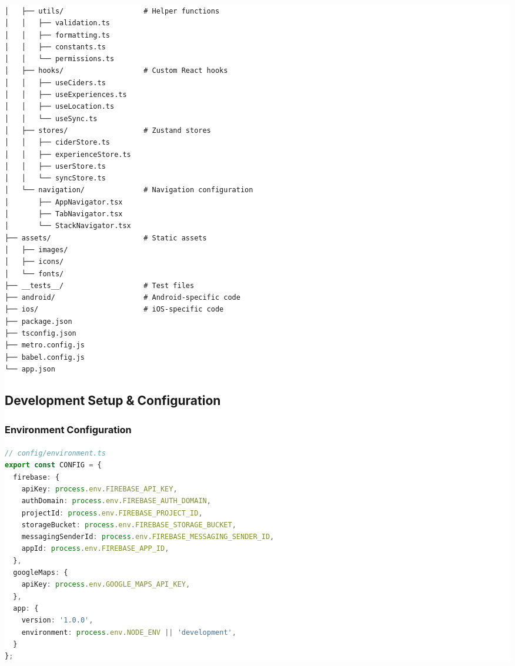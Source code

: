 ```
│   ├── utils/                   # Helper functions
│   │   ├── validation.ts
│   │   ├── formatting.ts
│   │   ├── constants.ts
│   │   └── permissions.ts
│   ├── hooks/                   # Custom React hooks
│   │   ├── useCiders.ts
│   │   ├── useExperiences.ts
│   │   ├── useLocation.ts
│   │   └── useSync.ts
│   ├── stores/                  # Zustand stores
│   │   ├── ciderStore.ts
│   │   ├── experienceStore.ts
│   │   ├── userStore.ts
│   │   └── syncStore.ts
│   └── navigation/              # Navigation configuration
│       ├── AppNavigator.tsx
│       ├── TabNavigator.tsx
│       └── StackNavigator.tsx
├── assets/                      # Static assets
│   ├── images/
│   ├── icons/
│   └── fonts/
├── __tests__/                   # Test files
├── android/                     # Android-specific code
├── ios/                         # iOS-specific code
├── package.json
├── tsconfig.json
├── metro.config.js
├── babel.config.js
└── app.json
```

## Development Setup & Configuration

### Environment Configuration
```typescript
// config/environment.ts
export const CONFIG = {
  firebase: {
    apiKey: process.env.FIREBASE_API_KEY,
    authDomain: process.env.FIREBASE_AUTH_DOMAIN,
    projectId: process.env.FIREBASE_PROJECT_ID,
    storageBucket: process.env.FIREBASE_STORAGE_BUCKET,
    messagingSenderId: process.env.FIREBASE_MESSAGING_SENDER_ID,
    appId: process.env.FIREBASE_APP_ID,
  },
  googleMaps: {
    apiKey: process.env.GOOGLE_MAPS_API_KEY,
  },
  app: {
    version: '1.0.0',
    environment: process.env.NODE_ENV || 'development',
  }
};
```
